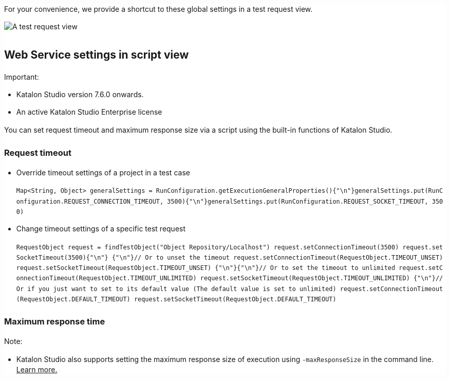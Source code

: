 <p xmlns="http://www.w3.org/1999/xhtml" className="p">For your convenience, we provide a shortcut to these global settings in a test request view.</p> 
<p xmlns="http://www.w3.org/1999/xhtml" className="p"><img className="image" src={useBaseUrl("/8f9bd130-22b2-11ed-9930-0242fe3e4a3f.png")} alt="A test request view" /></p> 

## <a id="concept-9319" class="anchor_top_offset"/>Web Service settings in script view

<div xmlns="http://www.w3.org/1999/xhtml" className="p">
  <div className="note important note_important"><span className="note__title">Important:</span> 
    <ul className="ul"><li className="li">
        <p className="p"><span className="ph">Katalon Studio</span> version 7.6.0 onwards. </p>
      </li><li className="li">An active <span className="ph">Katalon Studio Enterprise</span> license</li></ul>
  </div>
</div>
<p xmlns="http://www.w3.org/1999/xhtml" className="p">You can set request timeout and maximum response size via a script using the built-in functions of <span className="ph">Katalon Studio</span>.</p> 

### Request timeout

                        
<div xmlns="http://www.w3.org/1999/xhtml" className="p">
  <ul className="ul"><li className="li">Override timeout settings of a project in a test case<div className="p">
        <pre className="pre codeblock"><code>Map&lt;String, Object&gt; generalSettings = RunConfiguration.getExecutionGeneralProperties(){"\n"}generalSettings.put(RunConfiguration.REQUEST_CONNECTION_TIMEOUT, 3500){"\n"}generalSettings.put(RunConfiguration.REQUEST_SOCKET_TIMEOUT, 3500)</code></pre>
      </div></li><li className="li">
      <p className="p">Change timeout settings of a specific test request</p>
      <div className="p">
        <pre className="pre codeblock"><code>RequestObject request = findTestObject("Object Repository/Localhost") request.setConnectionTimeout(3500) request.setSocketTimeout(3500){"\n"} {"\n"}// Or to unset the timeout request.setConnectionTimeout(RequestObject.TIMEOUT_UNSET) request.setSocketTimeout(RequestObject.TIMEOUT_UNSET) {"\n"}{"\n"}// Or to set the timeout to unlimited request.setConnectionTimeout(RequestObject.TIMEOUT_UNLIMITED) request.setSocketTimeout(RequestObject.TIMEOUT_UNLIMITED) {"\n"}// Or if you just want to set to its default value (The default value is set to unlimited) request.setConnectionTimeout(RequestObject.DEFAULT_TIMEOUT) request.setSocketTimeout(RequestObject.DEFAULT_TIMEOUT)</code></pre>
      </div>
    </li></ul>
</div>
        

### Maximum response time

                        
<div xmlns="http://www.w3.org/1999/xhtml" className="p">
  <div className="note note note_note"><span className="note__title">Note:</span> 
    <ul className="ul"><li className="li">
        <p className="p"><span className="ph">Katalon Studio</span> also supports setting the maximum response size of execution using&nbsp;<code className="ph codeph">-maxResponseSize</code>&nbsp;in the command line. <a className="xref" href="/docs/execute/katalon-runtime-engine/command-line-syntax-in-katalon-runtime-engine#concept-1437">Learn more.</a></p>
      </li></ul>
  </div>
</div>
            